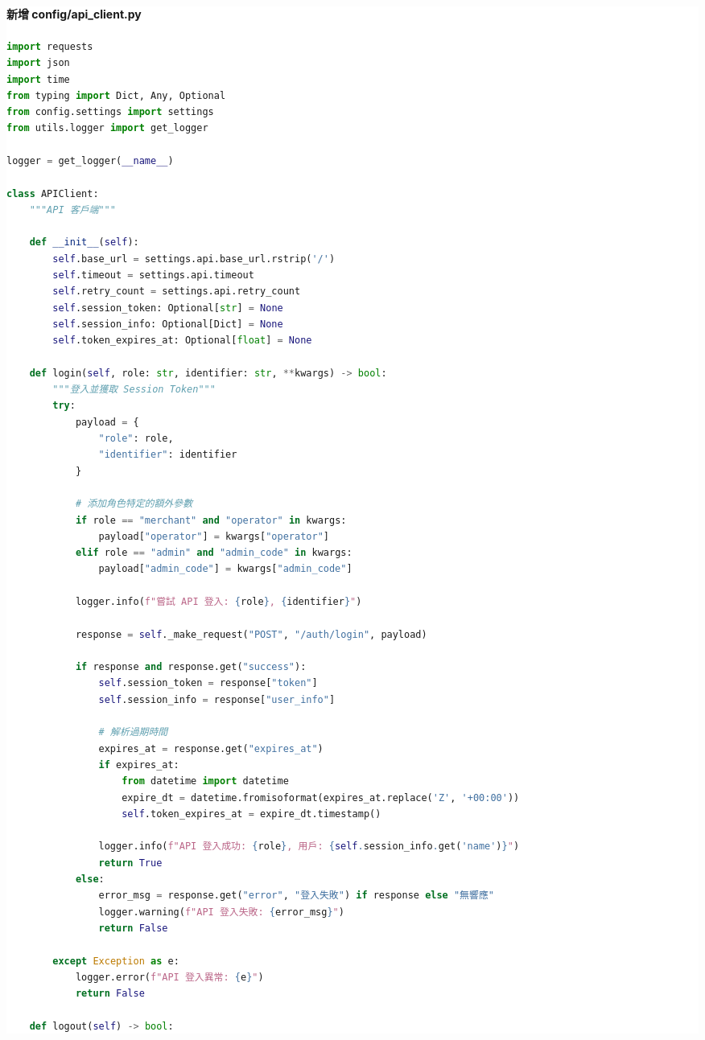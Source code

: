 #### 新增 config/api_client.py

```python
import requests
import json
import time
from typing import Dict, Any, Optional
from config.settings import settings
from utils.logger import get_logger

logger = get_logger(__name__)

class APIClient:
    """API 客戶端"""
    
    def __init__(self):
        self.base_url = settings.api.base_url.rstrip('/')
        self.timeout = settings.api.timeout
        self.retry_count = settings.api.retry_count
        self.session_token: Optional[str] = None
        self.session_info: Optional[Dict] = None
        self.token_expires_at: Optional[float] = None
    
    def login(self, role: str, identifier: str, **kwargs) -> bool:
        """登入並獲取 Session Token"""
        try:
            payload = {
                "role": role,
                "identifier": identifier
            }
            
            # 添加角色特定的額外參數
            if role == "merchant" and "operator" in kwargs:
                payload["operator"] = kwargs["operator"]
            elif role == "admin" and "admin_code" in kwargs:
                payload["admin_code"] = kwargs["admin_code"]
            
            logger.info(f"嘗試 API 登入: {role}, {identifier}")
            
            response = self._make_request("POST", "/auth/login", payload)
            
            if response and response.get("success"):
                self.session_token = response["token"]
                self.session_info = response["user_info"]
                
                # 解析過期時間
                expires_at = response.get("expires_at")
                if expires_at:
                    from datetime import datetime
                    expire_dt = datetime.fromisoformat(expires_at.replace('Z', '+00:00'))
                    self.token_expires_at = expire_dt.timestamp()
                
                logger.info(f"API 登入成功: {role}, 用戶: {self.session_info.get('name')}")
                return True
            else:
                error_msg = response.get("error", "登入失敗") if response else "無響應"
                logger.warning(f"API 登入失敗: {error_msg}")
                return False
                
        except Exception as e:
            logger.error(f"API 登入異常: {e}")
            return False
    
    def logout(self) -> bool:
```